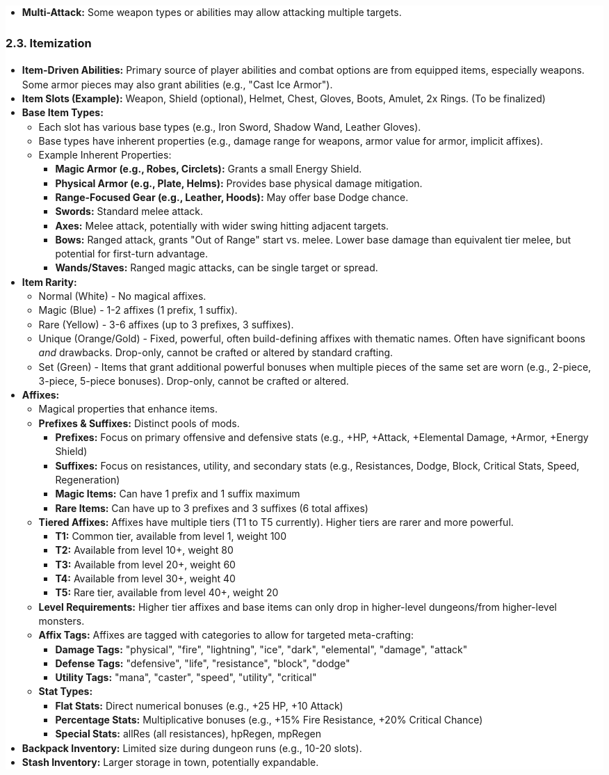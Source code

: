 * **Multi-Attack:** Some weapon types or abilities may allow attacking multiple targets.

### **2.3. Itemization**

* **Item-Driven Abilities:** Primary source of player abilities and combat options are from equipped items, especially weapons. Some armor pieces may also grant abilities (e.g., "Cast Ice Armor").  
* **Item Slots (Example):** Weapon, Shield (optional), Helmet, Chest, Gloves, Boots, Amulet, 2x Rings. (To be finalized)  
* **Base Item Types:**  
  * Each slot has various base types (e.g., Iron Sword, Shadow Wand, Leather Gloves).  
  * Base types have inherent properties (e.g., damage range for weapons, armor value for armor, implicit affixes).  
  * Example Inherent Properties:  
    * **Magic Armor (e.g., Robes, Circlets):** Grants a small Energy Shield.  
    * **Physical Armor (e.g., Plate, Helms):** Provides base physical damage mitigation.  
    * **Range-Focused Gear (e.g., Leather, Hoods):** May offer base Dodge chance.  
    * **Swords:** Standard melee attack.  
    * **Axes:** Melee attack, potentially with wider swing hitting adjacent targets.  
    * **Bows:** Ranged attack, grants "Out of Range" start vs. melee. Lower base damage than equivalent tier melee, but potential for first-turn advantage.  
    * **Wands/Staves:** Ranged magic attacks, can be single target or spread.  
* **Item Rarity:**  
  * Normal (White) \- No magical affixes.  
  * Magic (Blue) \- 1-2 affixes (1 prefix, 1 suffix).  
  * Rare (Yellow) \- 3-6 affixes (up to 3 prefixes, 3 suffixes).  
  * Unique (Orange/Gold) \- Fixed, powerful, often build-defining affixes with thematic names. Often have significant boons *and* drawbacks. Drop-only, cannot be crafted or altered by standard crafting.  
  * Set (Green) \- Items that grant additional powerful bonuses when multiple pieces of the same set are worn (e.g., 2-piece, 3-piece, 5-piece bonuses). Drop-only, cannot be crafted or altered.  
* **Affixes:**  
  * Magical properties that enhance items.  
  * **Prefixes & Suffixes:** Distinct pools of mods.  
    * **Prefixes:** Focus on primary offensive and defensive stats (e.g., +HP, +Attack, +Elemental Damage, +Armor, +Energy Shield)
    * **Suffixes:** Focus on resistances, utility, and secondary stats (e.g., Resistances, Dodge, Block, Critical Stats, Speed, Regeneration)
    * **Magic Items:** Can have 1 prefix and 1 suffix maximum
    * **Rare Items:** Can have up to 3 prefixes and 3 suffixes (6 total affixes)
  * **Tiered Affixes:** Affixes have multiple tiers (T1 to T5 currently). Higher tiers are rarer and more powerful.
    * **T1:** Common tier, available from level 1, weight 100
    * **T2:** Available from level 10+, weight 80
    * **T3:** Available from level 20+, weight 60
    * **T4:** Available from level 30+, weight 40
    * **T5:** Rare tier, available from level 40+, weight 20
  * **Level Requirements:** Higher tier affixes and base items can only drop in higher-level dungeons/from higher-level monsters.  
  * **Affix Tags:** Affixes are tagged with categories to allow for targeted meta-crafting:
    * **Damage Tags:** "physical", "fire", "lightning", "ice", "dark", "elemental", "damage", "attack"
    * **Defense Tags:** "defensive", "life", "resistance", "block", "dodge"
    * **Utility Tags:** "mana", "caster", "speed", "utility", "critical"
  * **Stat Types:**
    * **Flat Stats:** Direct numerical bonuses (e.g., +25 HP, +10 Attack)
    * **Percentage Stats:** Multiplicative bonuses (e.g., +15% Fire Resistance, +20% Critical Chance)
    * **Special Stats:** allRes (all resistances), hpRegen, mpRegen  
* **Backpack Inventory:** Limited size during dungeon runs (e.g., 10-20 slots).  
* **Stash Inventory:** Larger storage in town, potentially expandable.
